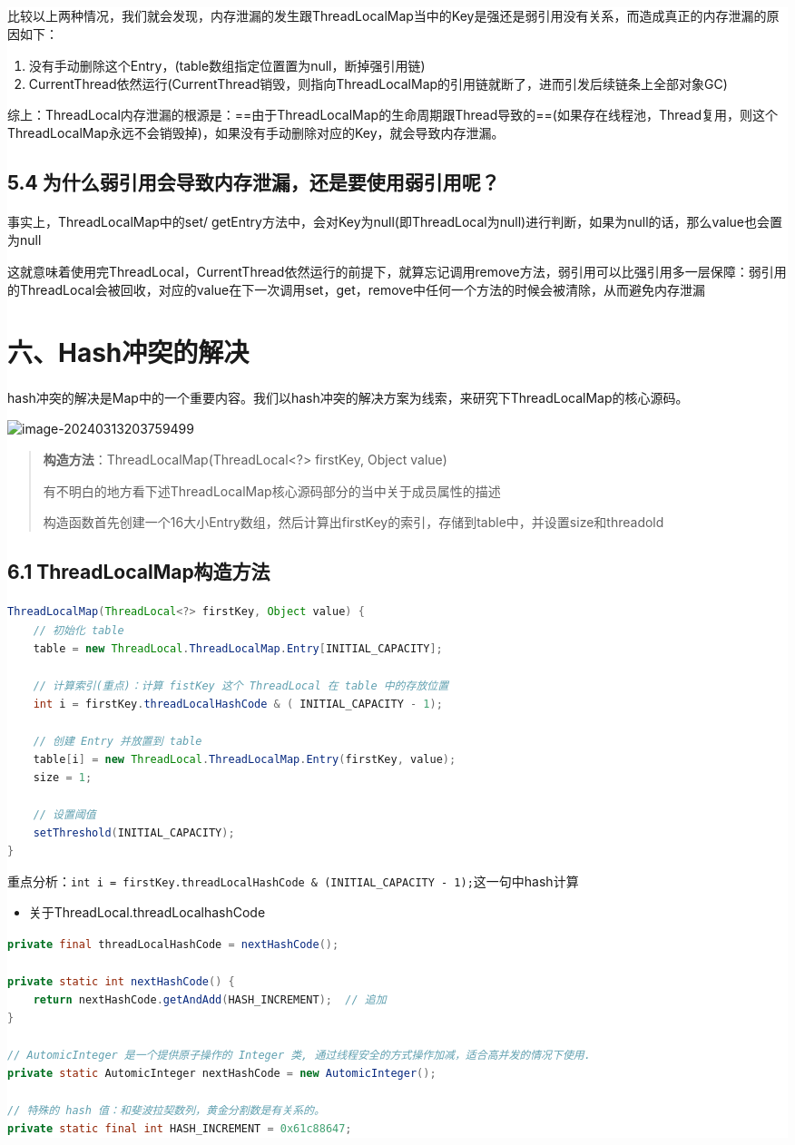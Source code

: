 比较以上两种情况，我们就会发现，内存泄漏的发生跟ThreadLocalMap当中的Key是强还是弱引用没有关系，而造成真正的内存泄漏的原因如下：

1.  没有手动删除这个Entry，(table数组指定位置置为null，断掉强引用链)
2.  CurrentThread依然运行(CurrentThread销毁，则指向ThreadLocalMap的引用链就断了，进而引发后续链条上全部对象GC)

综上：ThreadLocal内存泄漏的根源是：==由于ThreadLocalMap的生命周期跟Thread导致的==(如果存在线程池，Thread复用，则这个ThreadLocalMap永远不会销毁掉)，如果没有手动删除对应的Key，就会导致内存泄漏。

## 5.4 为什么弱引用会导致内存泄漏，还是要使用弱引用呢？

事实上，ThreadLocalMap中的set/ getEntry方法中，会对Key为null(即ThreadLocal为null)进行判断，如果为null的话，那么value也会置为null

这就意味着使用完ThreadLocal，CurrentThread依然运行的前提下，就算忘记调用remove方法，弱引用可以比强引用多一层保障：弱引用的ThreadLocal会被回收，对应的value在下一次调用set，get，remove中任何一个方法的时候会被清除，从而避免内存泄漏

# 六、Hash冲突的解决

hash冲突的解决是Map中的一个重要内容。我们以hash冲突的解决方案为线索，来研究下ThreadLocalMap的核心源码。

![image-20240313203759499](https://raw.githubusercontent.com/PigPigLetsGo/imeages/master/image-20240313203759499.png)

>  **构造方法**：ThreadLocalMap(ThreadLocal<?> firstKey, Object value)
>
>  有不明白的地方看下述ThreadLocalMap核心源码部分的当中关于成员属性的描述
>
>  构造函数首先创建一个16大小Entry数组，然后计算出firstKey的索引，存储到table中，并设置size和threadold

## 6.1 ThreadLocalMap构造方法

```java
ThreadLocalMap(ThreadLocal<?> firstKey, Object value) {
    // 初始化 table
    table = new ThreadLocal.ThreadLocalMap.Entry[INITIAL_CAPACITY];
    
    // 计算索引(重点)：计算 fistKey 这个 ThreadLocal 在 table 中的存放位置
    int i = firstKey.threadLocalHashCode & ( INITIAL_CAPACITY - 1);
  
    // 创建 Entry 并放置到 table
    table[i] = new ThreadLocal.ThreadLocalMap.Entry(firstKey, value);
    size = 1;  
  
    // 设置阈值
    setThreshold(INITIAL_CAPACITY);
}
```

重点分析：`int i = firstKey.threadLocalHashCode & (INITIAL_CAPACITY - 1);`这一句中hash计算

-  关于ThreadLocal.threadLocalhashCode

```java
private final threadLocalHashCode = nextHashCode();

private static int nextHashCode() {
    return nextHashCode.getAndAdd(HASH_INCREMENT);  // 追加
}

// AutomicInteger 是一个提供原子操作的 Integer 类, 通过线程安全的方式操作加减，适合高并发的情况下使用.
private static AutomicInteger nextHashCode = new AutomicInteger();

// 特殊的 hash 值：和斐波拉契数列，黄金分割数是有关系的。
private static final int HASH_INCREMENT = 0x61c88647;
```
